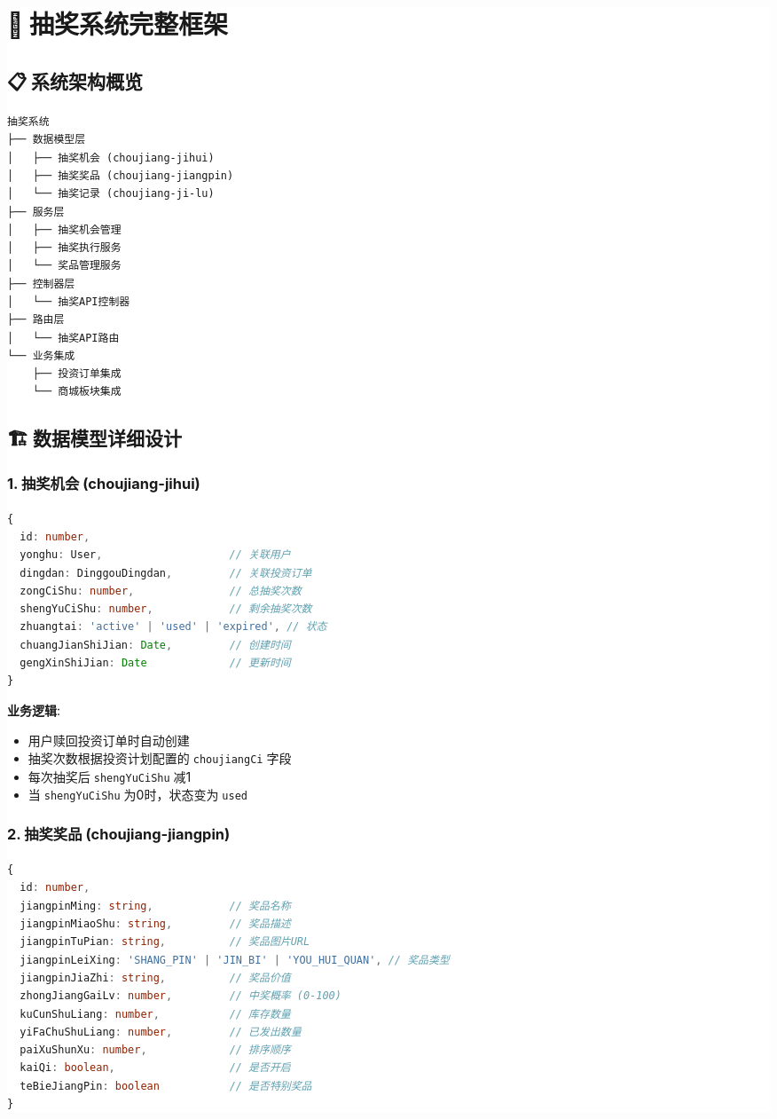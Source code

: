 # 🎰 抽奖系统完整框架

## 📋 系统架构概览

```
抽奖系统
├── 数据模型层
│   ├── 抽奖机会 (choujiang-jihui)
│   ├── 抽奖奖品 (choujiang-jiangpin) 
│   └── 抽奖记录 (choujiang-ji-lu)
├── 服务层
│   ├── 抽奖机会管理
│   ├── 抽奖执行服务
│   └── 奖品管理服务
├── 控制器层
│   └── 抽奖API控制器
├── 路由层
│   └── 抽奖API路由
└── 业务集成
    ├── 投资订单集成
    └── 商城板块集成
```

## 🏗️ 数据模型详细设计

### 1. 抽奖机会 (choujiang-jihui)
```typescript
{
  id: number,
  yonghu: User,                    // 关联用户
  dingdan: DinggouDingdan,         // 关联投资订单
  zongCiShu: number,               // 总抽奖次数
  shengYuCiShu: number,            // 剩余抽奖次数
  zhuangtai: 'active' | 'used' | 'expired', // 状态
  chuangJianShiJian: Date,         // 创建时间
  gengXinShiJian: Date             // 更新时间
}
```

**业务逻辑**:
- 用户赎回投资订单时自动创建
- 抽奖次数根据投资计划配置的 `choujiangCi` 字段
- 每次抽奖后 `shengYuCiShu` 减1
- 当 `shengYuCiShu` 为0时，状态变为 `used`

### 2. 抽奖奖品 (choujiang-jiangpin)
```typescript
{
  id: number,
  jiangpinMing: string,            // 奖品名称
  jiangpinMiaoShu: string,         // 奖品描述
  jiangpinTuPian: string,          // 奖品图片URL
  jiangpinLeiXing: 'SHANG_PIN' | 'JIN_BI' | 'YOU_HUI_QUAN', // 奖品类型
  jiangpinJiaZhi: string,          // 奖品价值
  zhongJiangGaiLv: number,         // 中奖概率 (0-100)
  kuCunShuLiang: number,           // 库存数量
  yiFaChuShuLiang: number,         // 已发出数量
  paiXuShunXu: number,             // 排序顺序
  kaiQi: boolean,                  // 是否开启
  teBieJiangPin: boolean           // 是否特别奖品
}
```
